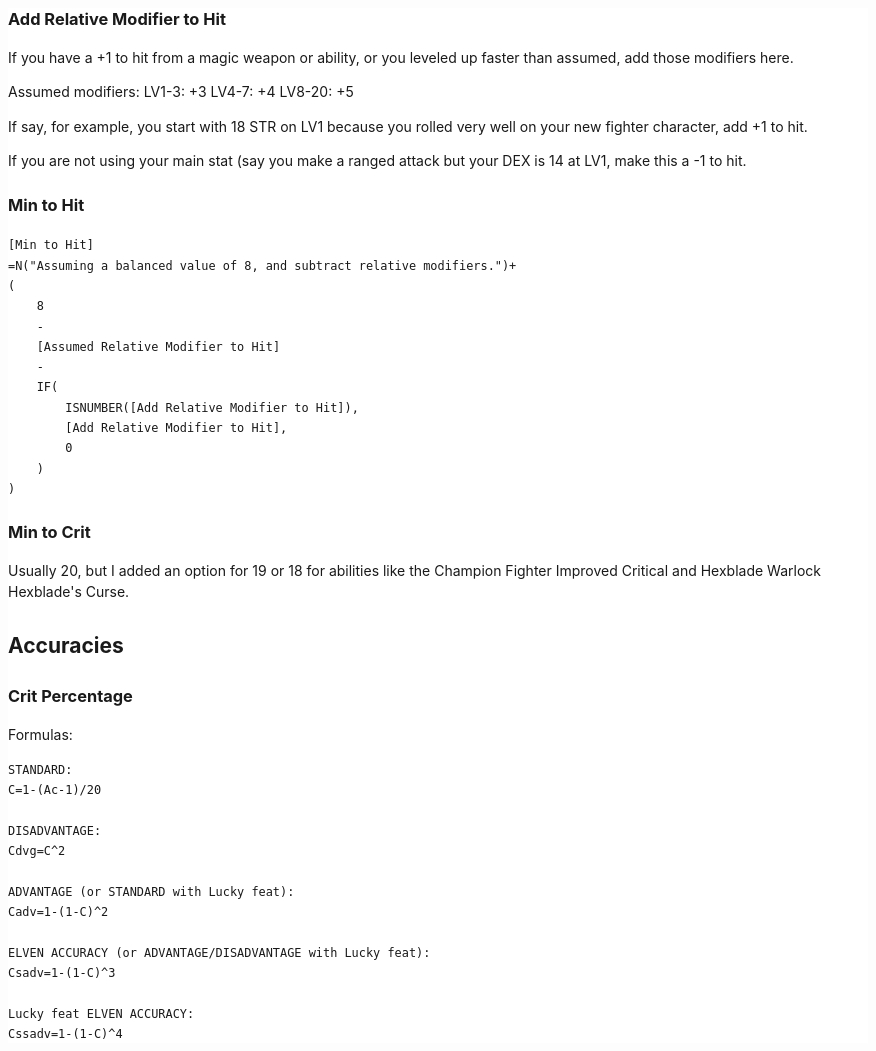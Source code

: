 
<a id="add-relative-modifier-to-hit"></a>
### Add Relative Modifier to Hit

If you have a +1 to hit from a magic weapon or ability, or you leveled up faster than assumed, add those modifiers here.

Assumed modifiers:
LV1-3: +3
LV4-7: +4
LV8-20: +5

If say, for example, you start with 18 STR on LV1 because you rolled very well on your new fighter character, add +1 to hit.

If you are not using your main stat (say you make a ranged attack but your DEX is 14 at LV1, make this a -1 to hit.


<a id="min-to-hit"></a>
### Min to Hit

```
[Min to Hit]
=N("Assuming a balanced value of 8, and subtract relative modifiers.")+
(
    8
    -
    [Assumed Relative Modifier to Hit]
    -
    IF(
        ISNUMBER([Add Relative Modifier to Hit]),
        [Add Relative Modifier to Hit],
        0
    )
)
```

<a id="min-to-crit"></a>
### Min to Crit

Usually 20, but I added an option for 19 or 18 for abilities like the Champion Fighter Improved Critical and Hexblade Warlock Hexblade's Curse.

<a id="accuracies"></a>
## Accuracies

<a id="crit-percentage"></a>
### Crit Percentage

Formulas:

```
STANDARD:
C=1-(Ac-1)/20

DISADVANTAGE:
Cdvg=C^2

ADVANTAGE (or STANDARD with Lucky feat):
Cadv=1-(1-C)^2

ELVEN ACCURACY (or ADVANTAGE/DISADVANTAGE with Lucky feat):
Csadv=1-(1-C)^3

Lucky feat ELVEN ACCURACY:
Cssadv=1-(1-C)^4
```
